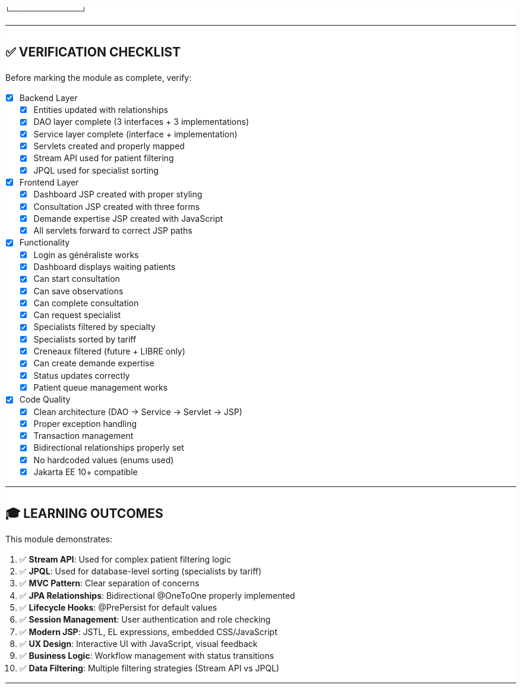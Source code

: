 ```
└─────────────────┘
```

---

## ✅ VERIFICATION CHECKLIST

Before marking the module as complete, verify:

- [x] Backend Layer
  - [x] Entities updated with relationships
  - [x] DAO layer complete (3 interfaces + 3 implementations)
  - [x] Service layer complete (interface + implementation)
  - [x] Servlets created and properly mapped
  - [x] Stream API used for patient filtering
  - [x] JPQL used for specialist sorting

- [x] Frontend Layer
  - [x] Dashboard JSP created with proper styling
  - [x] Consultation JSP created with three forms
  - [x] Demande expertise JSP created with JavaScript
  - [x] All servlets forward to correct JSP paths

- [x] Functionality
  - [x] Login as généraliste works
  - [x] Dashboard displays waiting patients
  - [x] Can start consultation
  - [x] Can save observations
  - [x] Can complete consultation
  - [x] Can request specialist
  - [x] Specialists filtered by specialty
  - [x] Specialists sorted by tariff
  - [x] Creneaux filtered (future + LIBRE only)
  - [x] Can create demande expertise
  - [x] Status updates correctly
  - [x] Patient queue management works

- [x] Code Quality
  - [x] Clean architecture (DAO → Service → Servlet → JSP)
  - [x] Proper exception handling
  - [x] Transaction management
  - [x] Bidirectional relationships properly set
  - [x] No hardcoded values (enums used)
  - [x] Jakarta EE 10+ compatible

---

## 🎓 LEARNING OUTCOMES

This module demonstrates:
1. ✅ **Stream API**: Used for complex patient filtering logic
2. ✅ **JPQL**: Used for database-level sorting (specialists by tariff)
3. ✅ **MVC Pattern**: Clear separation of concerns
4. ✅ **JPA Relationships**: Bidirectional @OneToOne properly implemented
5. ✅ **Lifecycle Hooks**: @PrePersist for default values
6. ✅ **Session Management**: User authentication and role checking
7. ✅ **Modern JSP**: JSTL, EL expressions, embedded CSS/JavaScript
8. ✅ **UX Design**: Interactive UI with JavaScript, visual feedback
9. ✅ **Business Logic**: Workflow management with status transitions
10. ✅ **Data Filtering**: Multiple filtering strategies (Stream API vs JPQL)

---